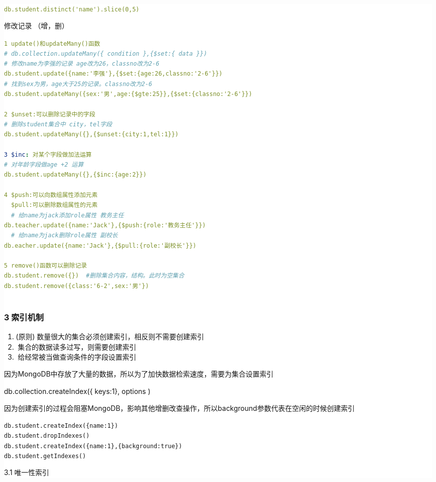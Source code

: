 ```yaml
db.student.distinct('name').slice(0,5)
```

修改记录 （增，删） 

```yaml
1 update()和updateMany()函数
# db.collection.updateMany({ condition },{$set:{ data }})
# 修改name为李强的记录 age改为26，classno改为2-6
db.student.update({name:'李强'},{$set:{age:26,classno:'2-6'}})
# 找到sex为男，age大于25的记录。classno改为2-6
db.student.updateMany({sex:'男',age:{$gte:25}},{$set:{classno:'2-6'}})

2 $unset:可以删除记录中的字段
# 删除student集合中 city，tel字段
db.student.updateMany({},{$unset:{city:1,tel:1}})

3 $inc: 对某个字段做加法运算
# 对年龄字段做age +2 运算
db.student.updateMany({},{$inc:{age:2}})

4 $push:可以向数组属性添加元素
  $pull:可以删除数组属性的元素
  # 给name为jack添加role属性 教务主任
db.teacher.update({name:'Jack'},{$push:{role:'教务主任'}})
  # 给name为jack删除role属性 副校长
db.eacher.update({name:'Jack'},{$pull:{role:'副校长'}})

5 remove()函数可以删除记录
db.student.remove({})  #删除集合内容，结构。此时为空集合
db.student.remove({class:'6-2',sex:'男'})   
 
```

### 3 索引机制

1. (原则)  数量很大的集合必须创建索引，相反则不需要创建索引
2. ​	   集合的数据读多过写，则需要创建索引
3. ​	   给经常被当做查询条件的字段设置索引

因为MongoDB中存放了大量的数据，所以为了加快数据检索速度，需要为集合设置索引

db.collection.createIndex({ keys:1}, options )

因为创建索引的过程会阻塞MongoDB，影响其他增删改查操作，所以background参数代表在空闲的时候创建索引

```
db.student.createIndex({name:1})
db.student.dropIndexes()
db.student.createIndex({name:1},{background:true})
db.student.getIndexes()

```

3.1  唯一性索引
